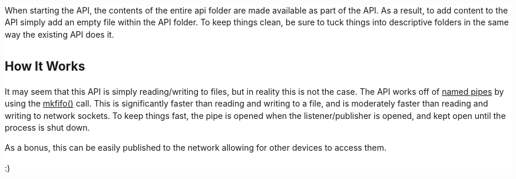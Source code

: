When starting the API, the contents of the entire api folder are made available as part of the API. As a result, to add content to the API simply add an empty file within the API folder. To keep things clean, be sure to tuck things into descriptive folders in the same way the existing API does it.

## How It Works
It may seem that this API is simply reading/writing to files, but in reality this is not the case. The API works off of [named pipes](https://en.wikipedia.org/wiki/Named_pipe) by using the [mkfifo()](https://linux.die.net/man/3/mkfifo) call. This is significantly faster than reading and writing to a file, and is moderately faster than reading and writing to network sockets. To keep things fast, the pipe is opened when the listener/publisher is opened, and kept open until the process is shut down. 

As a bonus, this can be easily published to the network allowing for other devices to access them.

:)
